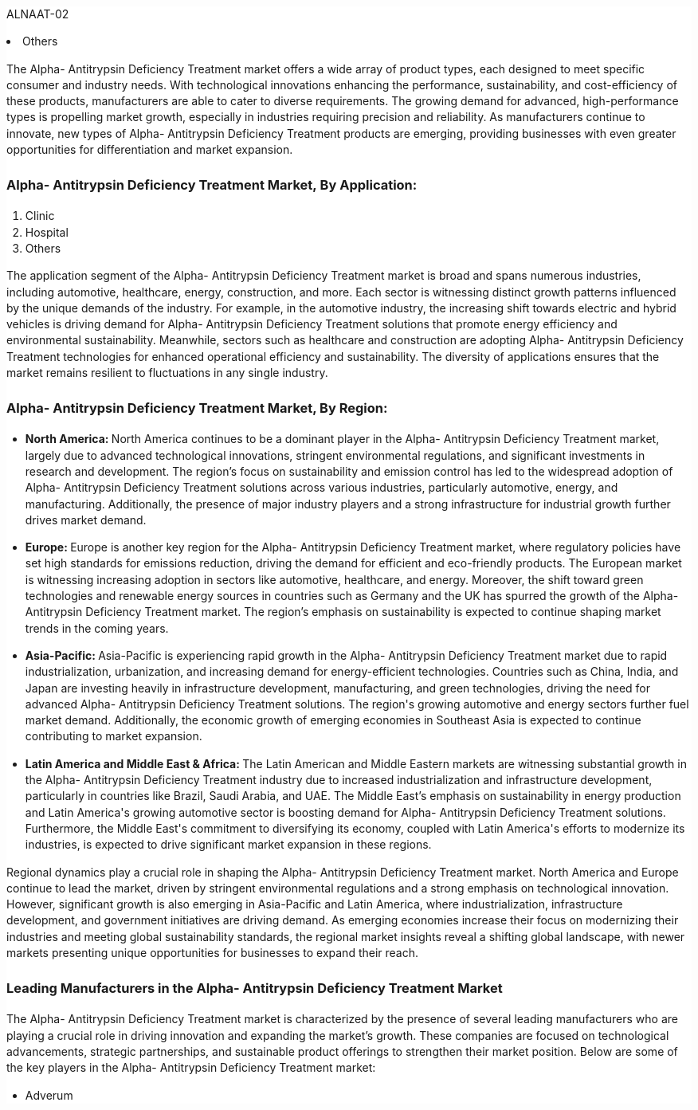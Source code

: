 ALNAAT-02<li> Others</li></ol><p>The Alpha- Antitrypsin Deficiency Treatment market offers a wide array of product types, each designed to meet specific consumer and industry needs. With technological innovations enhancing the performance, sustainability, and cost-efficiency of these products, manufacturers are able to cater to diverse requirements. The growing demand for advanced, high-performance types is propelling market growth, especially in industries requiring precision and reliability. As manufacturers continue to innovate, new types of Alpha- Antitrypsin Deficiency Treatment products are emerging, providing businesses with even greater opportunities for differentiation and market expansion.</p><h3>Alpha- Antitrypsin Deficiency Treatment Market,&nbsp;By Application:</h3><ol><li>Clinic<li> Hospital<li> Others</li></ol><p>The application segment of the Alpha- Antitrypsin Deficiency Treatment market is broad and spans numerous industries, including automotive, healthcare, energy, construction, and more. Each sector is witnessing distinct growth patterns influenced by the unique demands of the industry. For example, in the automotive industry, the increasing shift towards electric and hybrid vehicles is driving demand for Alpha- Antitrypsin Deficiency Treatment solutions that promote energy efficiency and environmental sustainability. Meanwhile, sectors such as healthcare and construction are adopting Alpha- Antitrypsin Deficiency Treatment technologies for enhanced operational efficiency and sustainability. The diversity of applications ensures that the market remains resilient to fluctuations in any single industry.</p><h3>Alpha- Antitrypsin Deficiency Treatment Market, By Region:</h3><ul><li><p><strong>North America:&nbsp;</strong>North America continues to be a dominant player in the Alpha- Antitrypsin Deficiency Treatment market, largely due to advanced technological innovations, stringent environmental regulations, and significant investments in research and development. The region&rsquo;s focus on sustainability and emission control has led to the widespread adoption of Alpha- Antitrypsin Deficiency Treatment solutions across various industries, particularly automotive, energy, and manufacturing. Additionally, the presence of major industry players and a strong infrastructure for industrial growth further drives market demand.</p></li><li><p><strong><strong>Europe:&nbsp;</strong></strong>Europe is another key region for the Alpha- Antitrypsin Deficiency Treatment market, where regulatory policies have set high standards for emissions reduction, driving the demand for efficient and eco-friendly products. The European market is witnessing increasing adoption in sectors like automotive, healthcare, and energy. Moreover, the shift toward green technologies and renewable energy sources in countries such as Germany and the UK has spurred the growth of the Alpha- Antitrypsin Deficiency Treatment market. The region&rsquo;s emphasis on sustainability is expected to continue shaping market trends in the coming years.</p></li><li><p><strong><strong>Asia-Pacific:&nbsp;</strong></strong>Asia-Pacific is experiencing rapid growth in the Alpha- Antitrypsin Deficiency Treatment market due to rapid industrialization, urbanization, and increasing demand for energy-efficient technologies. Countries such as China, India, and Japan are investing heavily in infrastructure development, manufacturing, and green technologies, driving the need for advanced Alpha- Antitrypsin Deficiency Treatment solutions. The region's growing automotive and energy sectors further fuel market demand. Additionally, the economic growth of emerging economies in Southeast Asia is expected to continue contributing to market expansion.</p></li><li><p><strong><strong>Latin America and Middle East &amp; Africa:&nbsp;</strong></strong>The Latin American and Middle Eastern markets are witnessing substantial growth in the Alpha- Antitrypsin Deficiency Treatment industry due to increased industrialization and infrastructure development, particularly in countries like Brazil, Saudi Arabia, and UAE. The Middle East&rsquo;s emphasis on sustainability in energy production and Latin America's growing automotive sector is boosting demand for Alpha- Antitrypsin Deficiency Treatment solutions. Furthermore, the Middle East's commitment to diversifying its economy, coupled with Latin America's efforts to modernize its industries, is expected to drive significant market expansion in these regions.</p></li></ul><p>Regional dynamics play a crucial role in shaping the Alpha- Antitrypsin Deficiency Treatment market. North America and Europe continue to lead the market, driven by stringent environmental regulations and a strong emphasis on technological innovation. However, significant growth is also emerging in Asia-Pacific and Latin America, where industrialization, infrastructure development, and government initiatives are driving demand. As emerging economies increase their focus on modernizing their industries and meeting global sustainability standards, the regional market insights reveal a shifting global landscape, with newer markets presenting unique opportunities for businesses to expand their reach.</p><h3><strong>Leading Manufacturers in the Alpha- Antitrypsin Deficiency Treatment Market</strong></h3><p>The Alpha- Antitrypsin Deficiency Treatment market is characterized by the presence of several leading manufacturers who are playing a crucial role in driving innovation and expanding the market&rsquo;s growth. These companies are focused on technological advancements, strategic partnerships, and sustainable product offerings to strengthen their market position. Below are some of the key players in the Alpha- Antitrypsin Deficiency Treatment market:</p></div><div class="article-main__content" data-test-id="publishing-text-block"><ul><li><span class="">Adverum